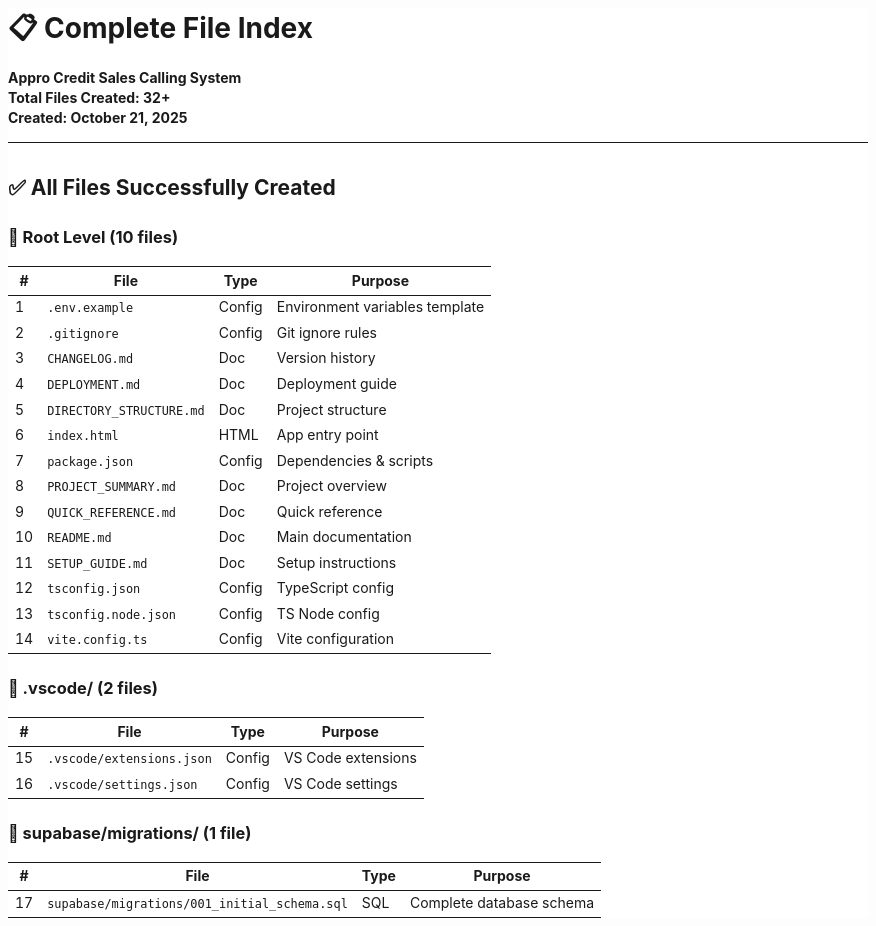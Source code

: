 # 📋 Complete File Index

**Appro Credit Sales Calling System**  
**Total Files Created: 32+**  
**Created: October 21, 2025**

---

## ✅ All Files Successfully Created

### 📁 Root Level (10 files)

| # | File | Type | Purpose |
|---|------|------|---------|
| 1 | `.env.example` | Config | Environment variables template |
| 2 | `.gitignore` | Config | Git ignore rules |
| 3 | `CHANGELOG.md` | Doc | Version history |
| 4 | `DEPLOYMENT.md` | Doc | Deployment guide |
| 5 | `DIRECTORY_STRUCTURE.md` | Doc | Project structure |
| 6 | `index.html` | HTML | App entry point |
| 7 | `package.json` | Config | Dependencies & scripts |
| 8 | `PROJECT_SUMMARY.md` | Doc | Project overview |
| 9 | `QUICK_REFERENCE.md` | Doc | Quick reference |
| 10 | `README.md` | Doc | Main documentation |
| 11 | `SETUP_GUIDE.md` | Doc | Setup instructions |
| 12 | `tsconfig.json` | Config | TypeScript config |
| 13 | `tsconfig.node.json` | Config | TS Node config |
| 14 | `vite.config.ts` | Config | Vite configuration |

### 📁 .vscode/ (2 files)

| # | File | Type | Purpose |
|---|------|------|---------|
| 15 | `.vscode/extensions.json` | Config | VS Code extensions |
| 16 | `.vscode/settings.json` | Config | VS Code settings |

### 📁 supabase/migrations/ (1 file)

| # | File | Type | Purpose |
|---|------|------|---------|
| 17 | `supabase/migrations/001_initial_schema.sql` | SQL | Complete database schema |
